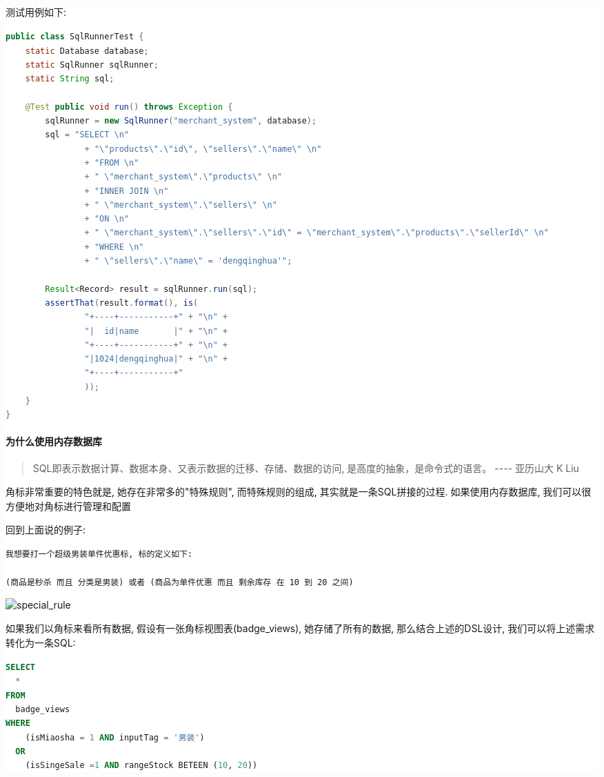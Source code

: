 测试用例如下:

```java
public class SqlRunnerTest {
    static Database database;
    static SqlRunner sqlRunner;
    static String sql;

    @Test public void run() throws Exception {
        sqlRunner = new SqlRunner("merchant_system", database);
        sql = "SELECT \n"
                + "\"products\".\"id\", \"sellers\".\"name\" \n"
                + "FROM \n"
                + " \"merchant_system\".\"products\" \n"
                + "INNER JOIN \n"
                + " \"merchant_system\".\"sellers\" \n"
                + "ON \n"
                + " \"merchant_system\".\"sellers\".\"id\" = \"merchant_system\".\"products\".\"sellerId\" \n"
                + "WHERE \n"
                + " \"sellers\".\"name\" = 'dengqinghua'";

        Result<Record> result = sqlRunner.run(sql);
        assertThat(result.format(), is(
                "+----+-----------+" + "\n" +
                "|  id|name       |" + "\n" +
                "+----+-----------+" + "\n" +
                "|1024|dengqinghua|" + "\n" +
                "+----+-----------+"
                ));
    }
}
```

#### 为什么使用内存数据库
> SQL即表示数据计算、数据本身、又表示数据的迁移、存储、数据的访问, 是高度的抽象，是命令式的语言。 ---- 亚历山大 K Liu

角标非常重要的特色就是, 她存在非常多的"特殊规则", 而特殊规则的组成, 其实就是一条SQL拼接的过程. 如果使用内存数据库, 我们可以很方便地对角标进行管理和配置

回到上面说的例子:

```
我想要打一个超级男装单件优惠标, 标的定义如下:

(商品是秒杀 而且 分类是男装) 或者 (商品为单件优惠 而且 剩余库存 在 10 到 20 之间)
```

![special_rule](https://cdn.rawgit.com/dengqinghua/roses/master/assets/images/special_rule.png)

如果我们以角标来看所有数据, 假设有一张角标视图表(badge_views), 她存储了所有的数据, 那么结合上述的DSL设计, 我们可以将上述需求转化为一条SQL:

```sql
SELECT
  *
FROM
  badge_views
WHERE
    (isMiaosha = 1 AND inputTag = '男装')
  OR
    (isSingeSale =1 AND rangeStock BETEEN (10, 20))
```
